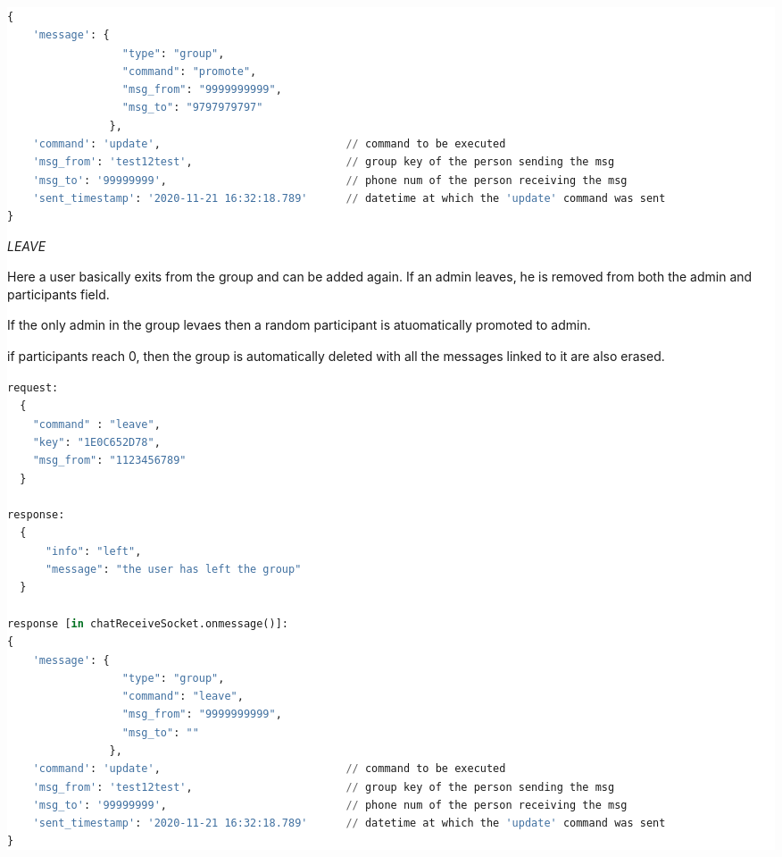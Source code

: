 ```py
{
    'message': {
                  "type": "group", 
                  "command": "promote", 
                  "msg_from": "9999999999", 
                  "msg_to": "9797979797"
                },
    'command': 'update',                             // command to be executed
    'msg_from': 'test12test',                        // group key of the person sending the msg
    'msg_to': '99999999',                            // phone num of the person receiving the msg
    'sent_timestamp': '2020-11-21 16:32:18.789'      // datetime at which the 'update' command was sent
}
```

*LEAVE*

Here a user basically exits from the group and can be added
again. If an admin leaves, he is removed from both the admin 
and participants field. 

If the only admin in the group levaes then a random participant
is atuomatically promoted to admin.

if participants reach 0, then the group is automatically 
deleted with all the messages linked to it are also erased.

```py
request:
  {
  	"command" : "leave",
  	"key": "1E0C652D78",
  	"msg_from": "1123456789"
  }
  
response:
  {
      "info": "left",
      "message": "the user has left the group"
  }

response [in chatReceiveSocket.onmessage()]:
{
    'message': {
                  "type": "group", 
                  "command": "leave", 
                  "msg_from": "9999999999", 
                  "msg_to": ""
                },
    'command': 'update',                             // command to be executed
    'msg_from': 'test12test',                        // group key of the person sending the msg
    'msg_to': '99999999',                            // phone num of the person receiving the msg
    'sent_timestamp': '2020-11-21 16:32:18.789'      // datetime at which the 'update' command was sent
}
```
